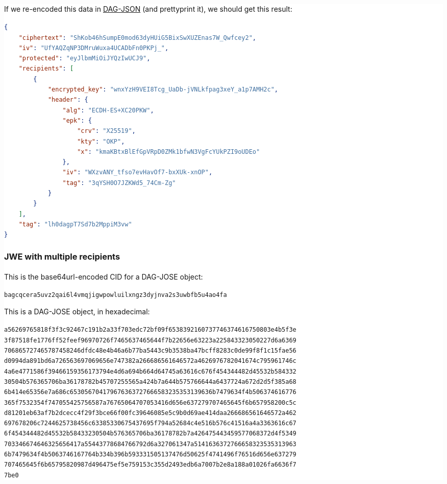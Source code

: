 If we re-encoded this data in [DAG-JSON](/docs/codecs/known/dag-json/)
(and prettyprint it), we should get this result:

[testmark]:# (jwe-recipient/datamodel.dag-json.pretty)
```json
{
	"ciphertext": "ShKob46hSumpE0mod63dyHUiG5BixSwXUZEnas7W_Qwfcey2",
	"iv": "UfYAQZqNP3DMruWuxa4UCADbFn0PKPj_",
	"protected": "eyJlbmMiOiJYQzIwUCJ9",
	"recipients": [
		{
			"encrypted_key": "wnxYzH9VEI8Tcg_UaDb-jVNLkfpag3xeY_a1p7AMH2c",
			"header": {
				"alg": "ECDH-ES+XC20PKW",
				"epk": {
					"crv": "X25519",
					"kty": "OKP",
					"x": "kmaKBtxBlEfGpVRpD0ZMk1bfwN3VgFcYUkPZI9oUDEo"
				},
				"iv": "WXzvANY_tfso7evHavOf7-bxXUk-xnOP",
				"tag": "3qYSH0O7JZKWd5_74Cm-Zg"
			}
		}
	],
	"tag": "lh0dagpT7Sd7b2MppiM3vw"
}
```

### JWE with multiple recipients

This is the base64url-encoded CID for a DAG-JOSE object:

[testmark]:# (jwe-recipients/serial.dag-jose.cid)
```
bagcqcera5uvz2qai6l4vmqjigwpowluilxngz3dyjnva2s3uwbfb5u4ao4fa
```

This is a DAG-JOSE object, in hexadecimal:

[testmark]:# (jwe-recipients/serial.dag-jose.hex)
```
a56269765818f3f3c92467c191b2a33f703edc72bf09f6538392160737746374616750803e4b5f3e
3f87518fe1776ff52feef96970726f7465637465644f7b22656e63223a225843323050227d6a6369
706865727465787458246dfdc48e4b46a6b77ba5443c9b3538ba47bcff8283c0de99f8f1c15fae56
d0994da891bd6a726563697069656e747382a266686561646572a4626976782041674c795961746c
4a6e4771586f39466159356173794e4d6a694b664d64745a63616c676f454344482d45532b584332
30504b576365706ba36178782b45707255565a424b7a644b575766644a6437724a672d2d5f385a68
6b414e65356e7a686c653056704179676363727666583235353139636b7479634f4b506374616776
365f7532354f747055425756587a76765064707053416d656e637279707465645f6b657958200c5c
d81201eb63af7b2dcecc4f29f3bce66f00fc39646085e5c9b0d69ae414daa266686561646572a462
697678206c7244625738456c63385330675437695f794a52684c4e516b576c41516a4a3363616c67
6f454344482d45532b58433230504b576365706ba36178782b7a426475443459577068372d4f5349
703346674646325656417a55443778684766792d6a327061347a5141636372766658323535313963
6b7479634f4b5063746167764b334b396b593331505137476d50625f4741496f76516d656e637279
707465645f6b65795820987d496475ef5e759153c355d2493edb6a7007b2e8a188a01026fa6636f7
7be0
```
